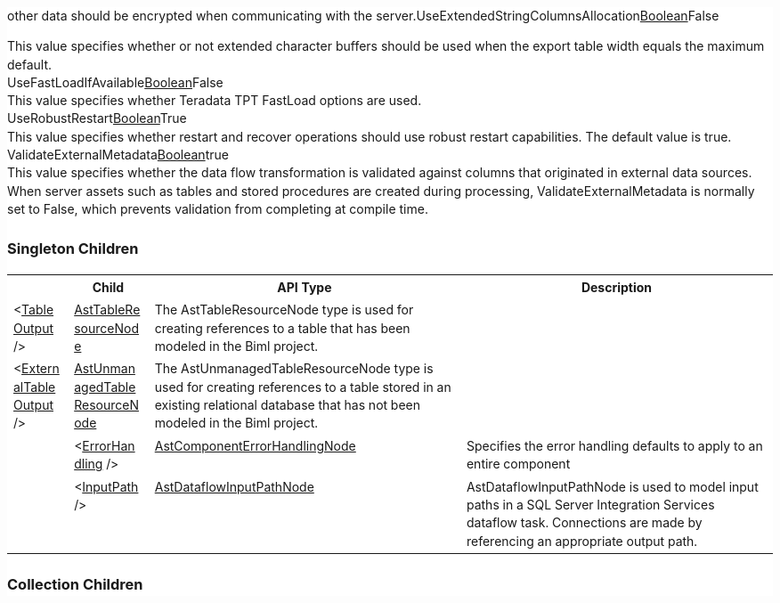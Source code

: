 other data should be encrypted when communicating with the server.</div></td></tr><tr class="ad0"><td align="center" class="AttributeIcon"><img title="" src="attribute.png"></td><td class="AttributeName">UseExtendedStringColumnsAllocation</td><td class="AttributeType"><a href="https://msdn.microsoft.com/en-us/library/System.Boolean.aspx">Boolean</a></td><td class="AttributeDefault">False</td><td class="AttributeSummary"><div class ="SummaryItem">This value specifies whether or not extended character buffers should be used when the export table width equals the maximum default.</div></td></tr><tr class="ad1"><td align="center" class="AttributeIcon"><img title="" src="attribute.png"></td><td class="AttributeName">UseFastLoadIfAvailable</td><td class="AttributeType"><a href="https://msdn.microsoft.com/en-us/library/System.Boolean.aspx">Boolean</a></td><td class="AttributeDefault">False</td><td class="AttributeSummary"><div class ="SummaryItem">This value specifies whether Teradata TPT FastLoad options are used.</div></td></tr><tr class="ad0"><td align="center" class="AttributeIcon"><img title="" src="attribute.png"></td><td class="AttributeName">UseRobustRestart</td><td class="AttributeType"><a href="https://msdn.microsoft.com/en-us/library/System.Boolean.aspx">Boolean</a></td><td class="AttributeDefault">True</td><td class="AttributeSummary"><div class ="SummaryItem">This value specifies whether restart and recover operations should use robust restart capabilities. The default value is true.</div></td></tr><tr class="ad1"><td align="center" class="AttributeIcon"><img title="" src="attribute.png"></td><td class="AttributeName">ValidateExternalMetadata</td><td class="AttributeType"><a href="https://msdn.microsoft.com/en-us/library/System.Boolean.aspx">Boolean</a></td><td class="AttributeDefault">true</td><td class="AttributeSummary"><div class ="SummaryItem">This value specifies whether the data flow transformation is validated against columns that originated in external data sources. When server assets such as tables and stored procedures are created during processing, ValidateExternalMetadata is normally set to False, which prevents validation from completing at compile time.</div></td></tr></tbody></table></div><div class="ChildGroup">

### Singleton Children

<table id="ChildList" class="ChildList"><tbody><tr><th class="ChildIconColumnHeader">&nbsp;</th><th class="ChildNameColumnHeader">Child</th><th class="ChildTypeColumnHeader">API Type</th><th class="ChildSummaryColumnHeader">Description</th></tr><tr class="cd0"><td class="ChildName"><span class="punc">&lt;</span><a href=../api-reference/Varigence.Languages.Biml.Task.AstTableResourceNode.html">TableOutput</a><span class="punc"> /&gt;</span></td><td class="ChildType"><a href="../api-reference/Varigence.Languages.Biml.Task.AstTableResourceNode.html">AstTableResourceNode</a></td><td class="ChildSummary">The AstTableResourceNode type is used for creating references to a table that has been modeled in the Biml project.</td></tr><tr class="cd1"><td class="ChildName"><span class="punc">&lt;</span><a href=../api-reference/Varigence.Languages.Biml.Task.AstUnmanagedTableResourceNode.html">ExternalTableOutput</a><span class="punc"> /&gt;</span></td><td class="ChildType"><a href="../api-reference/Varigence.Languages.Biml.Task.AstUnmanagedTableResourceNode.html">AstUnmanagedTableResourceNode</a></td><td class="ChildSummary">The AstUnmanagedTableResourceNode type is used for creating references to a table stored in an existing relational database that has not been modeled in the Biml project.</td></tr><tr class="cd0"><td align="center" class="ChildIcon"><img title="" src="singletonChild.png"></td><td class="ChildName"><span class="punc">&lt;</span><a href=../api-reference/Varigence.Languages.Biml.Transformation.AstComponentErrorHandlingNode.html">ErrorHandling</a><span class="punc"> /&gt;</span></td><td class="ChildType"><a href="../api-reference/Varigence.Languages.Biml.Transformation.AstComponentErrorHandlingNode.html">AstComponentErrorHandlingNode</a></td><td class="ChildSummary">Specifies the error handling defaults to apply to an entire component</td></tr><tr class="cd1"><td align="center" class="ChildIcon"><img title="" src="singletonChild.png"></td><td class="ChildName"><span class="punc">&lt;</span><a href=../api-reference/Varigence.Languages.Biml.Transformation.AstDataflowInputPathNode.html">InputPath</a><span class="punc"> /&gt;</span></td><td class="ChildType"><a href="../api-reference/Varigence.Languages.Biml.Transformation.AstDataflowInputPathNode.html">AstDataflowInputPathNode</a></td><td class="ChildSummary">AstDataflowInputPathNode is used to model input paths in a SQL Server Integration Services dataflow task.  Connections are made by referencing an appropriate output path.</td></tr></tbody></table>
</div>
<div class="ChildGroup">

### Collection Children
